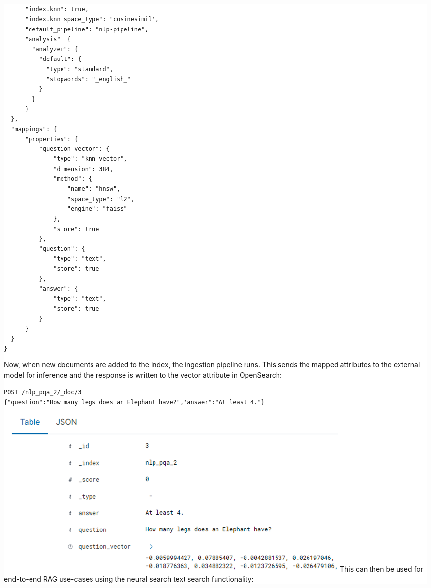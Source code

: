 ```
      "index.knn": true,
      "index.knn.space_type": "cosinesimil",
      "default_pipeline": "nlp-pipeline",
      "analysis": {
        "analyzer": {
          "default": {
            "type": "standard",
            "stopwords": "_english_"
          }
        }
      }
  },
  "mappings": {
      "properties": {
          "question_vector": {
              "type": "knn_vector",
              "dimension": 384,
              "method": {
                  "name": "hnsw",
                  "space_type": "l2",
                  "engine": "faiss"
              },
              "store": true
          },
          "question": {
              "type": "text",
              "store": true
          },
          "answer": {
              "type": "text",
              "store": true
          }
      }
  }
}
```

Now, when new documents are added to the index, the ingestion pipeline runs. This sends the mapped attributes to the external model for inference and the response is written to the vector attribute in OpenSearch:

```
POST /nlp_pqa_2/_doc/3
{"question":"How many legs does an Elephant have?","answer":"At least 4."}
```
![pipeline result](images/pipeline_result.png)
This can then be used for end-to-end RAG use-cases using the neural search text search functionality:
